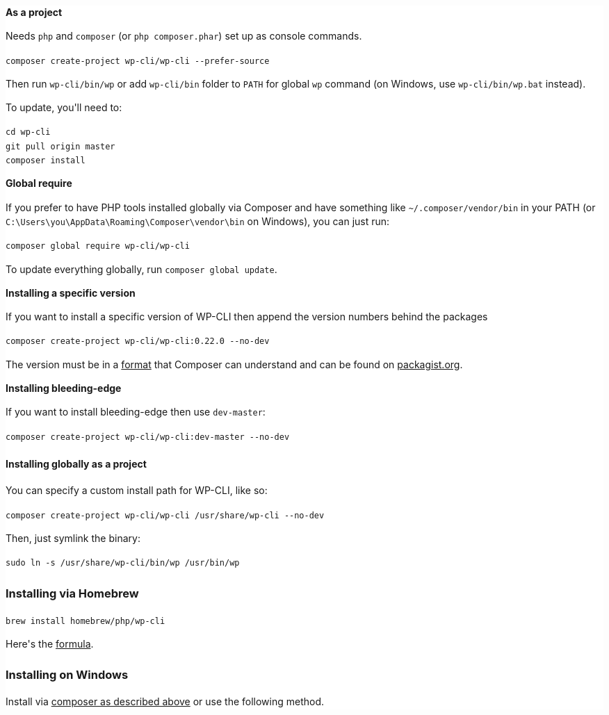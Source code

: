 **As a project**

Needs `php` and `composer` (or `php composer.phar`) set up as console commands.

    composer create-project wp-cli/wp-cli --prefer-source

Then run `wp-cli/bin/wp` or add `wp-cli/bin` folder to `PATH` for global `wp` command (on Windows, use `wp-cli/bin/wp.bat` instead).

To update, you'll need to:

    cd wp-cli
    git pull origin master
    composer install

**Global require**

If you prefer to have PHP tools installed globally via Composer and have something like `~/.composer/vendor/bin` in your PATH (or `C:\Users\you\AppData\Roaming\Composer\vendor\bin` on Windows), you can just run:

    composer global require wp-cli/wp-cli

To update everything globally, run `composer global update`.

**Installing a specific version**

If you want to install a specific version of WP-CLI then append the version numbers behind the packages


    composer create-project wp-cli/wp-cli:0.22.0 --no-dev

The version must be in a [format](https://getcomposer.org/doc/04-schema.md#version) that Composer can understand and can be found on [packagist.org](https://packagist.org/packages/wp-cli/wp-cli).

**Installing bleeding-edge**

If you want to install bleeding-edge then use `dev-master`:

    composer create-project wp-cli/wp-cli:dev-master --no-dev

#### Installing globally as a project

You can specify a custom install path for WP-CLI, like so:

    composer create-project wp-cli/wp-cli /usr/share/wp-cli --no-dev

Then, just symlink the binary:

    sudo ln -s /usr/share/wp-cli/bin/wp /usr/bin/wp

### Installing via Homebrew

    brew install homebrew/php/wp-cli

Here's the [formula](https://github.com/homebrew/homebrew-php/blob/master/Formula/wp-cli.rb).

### Installing on Windows

Install via [composer as described above](#installing-via-composer) or use the following method.
